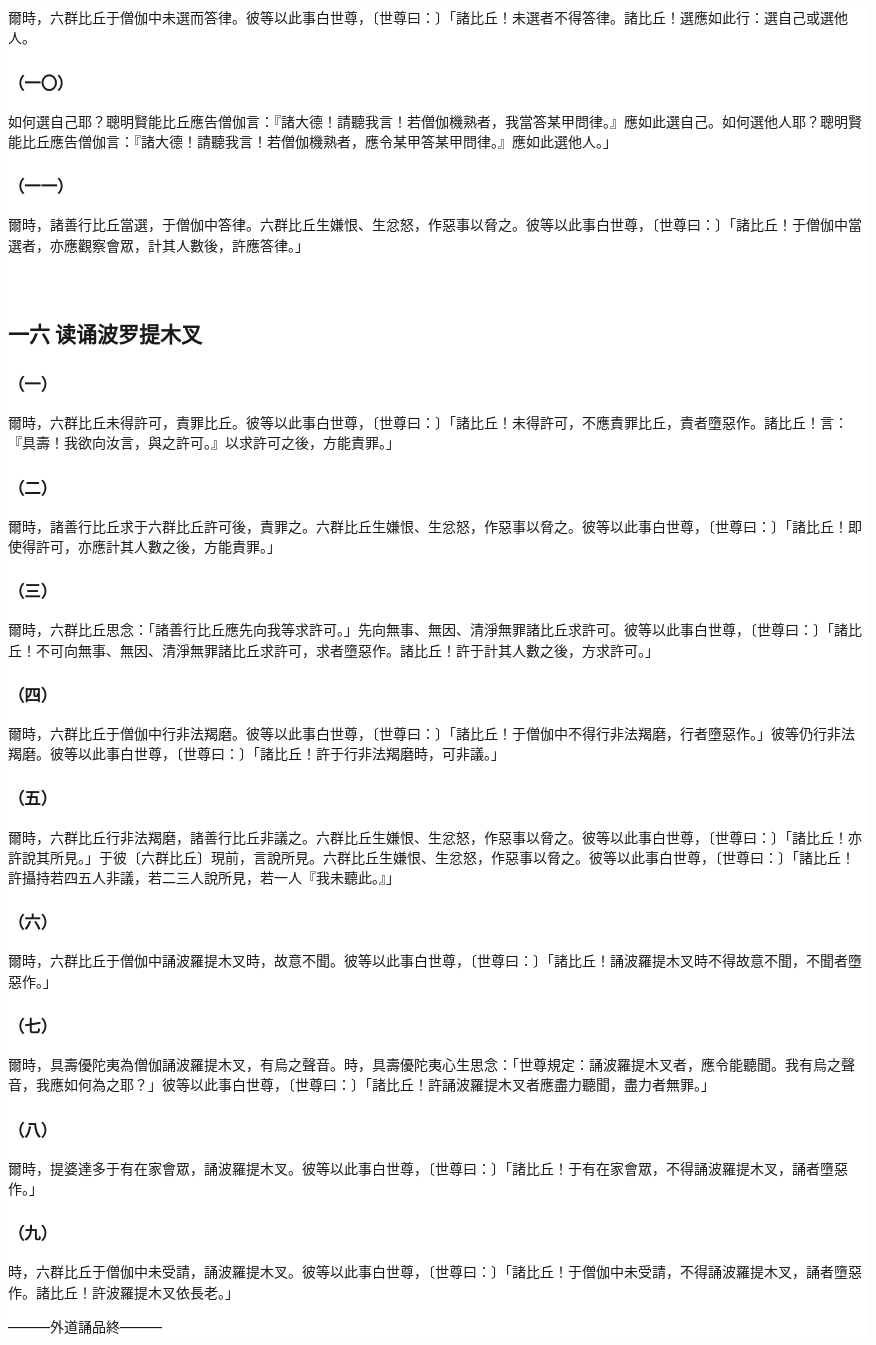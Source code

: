 爾時，六群比丘于僧伽中未選而答律。彼等以此事白世尊，〔世尊曰：〕「諸比丘！未選者不得答律。諸比丘！選應如此行：選自己或選他人。

### （一〇）

如何選自己耶？聰明賢能比丘應告僧伽言：『諸大德！請聽我言！若僧伽機熟者，我當答某甲問律。』應如此選自己。如何選他人耶？聰明賢能比丘應告僧伽言：『諸大德！請聽我言！若僧伽機熟者，應令某甲答某甲問律。』應如此選他人。」

### （一一）

爾時，諸善行比丘當選，于僧伽中答律。六群比丘生嫌恨、生忿怒，作惡事以脅之。彼等以此事白世尊，〔世尊曰：〕「諸比丘！于僧伽中當選者，亦應觀察會眾，計其人數後，許應答律。」

<br>

## 一六 读诵波罗提木叉

### （一）

爾時，六群比丘未得許可，責罪比丘。彼等以此事白世尊，〔世尊曰：〕「諸比丘！未得許可，不應責罪比丘，責者墮惡作。諸比丘！言：『具壽！我欲向汝言，與之許可。』以求許可之後，方能責罪。」

### （二）

爾時，諸善行比丘求于六群比丘許可後，責罪之。六群比丘生嫌恨、生忿怒，作惡事以脅之。彼等以此事白世尊，〔世尊曰：〕「諸比丘！即使得許可，亦應計其人數之後，方能責罪。」

### （三）

爾時，六群比丘思念：「諸善行比丘應先向我等求許可。」先向無事、無因、清淨無罪諸比丘求許可。彼等以此事白世尊，〔世尊曰：〕「諸比丘！不可向無事、無因、清淨無罪諸比丘求許可，求者墮惡作。諸比丘！許于計其人數之後，方求許可。」

### （四）

爾時，六群比丘于僧伽中行非法羯磨。彼等以此事白世尊，〔世尊曰：〕「諸比丘！于僧伽中不得行非法羯磨，行者墮惡作。」彼等仍行非法羯磨。彼等以此事白世尊，〔世尊曰：〕「諸比丘！許于行非法羯磨時，可非議。」

### （五）

爾時，六群比丘行非法羯磨，諸善行比丘非議之。六群比丘生嫌恨、生忿怒，作惡事以脅之。彼等以此事白世尊，〔世尊曰：〕「諸比丘！亦許說其所見。」于彼〔六群比丘〕現前，言說所見。六群比丘生嫌恨、生忿怒，作惡事以脅之。彼等以此事白世尊，〔世尊曰：〕「諸比丘！許攝持若四五人非議，若二三人說所見，若一人『我未聽此。』」

### （六）

爾時，六群比丘于僧伽中誦波羅提木叉時，故意不聞。彼等以此事白世尊，〔世尊曰：〕「諸比丘！誦波羅提木叉時不得故意不聞，不聞者墮惡作。」

### （七）

爾時，具壽優陀夷為僧伽誦波羅提木叉，有烏之聲音。時，具壽優陀夷心生思念：「世尊規定：誦波羅提木叉者，應令能聽聞。我有烏之聲音，我應如何為之耶？」彼等以此事白世尊，〔世尊曰：〕「諸比丘！許誦波羅提木叉者應盡力聽聞，盡力者無罪。」

### （八）

爾時，提婆達多于有在家會眾，誦波羅提木叉。彼等以此事白世尊，〔世尊曰：〕「諸比丘！于有在家會眾，不得誦波羅提木叉，誦者墮惡作。」

### （九）

時，六群比丘于僧伽中未受請，誦波羅提木叉。彼等以此事白世尊，〔世尊曰：〕「諸比丘！于僧伽中未受請，不得誦波羅提木叉，誦者墮惡作。諸比丘！許波羅提木叉依長老。」

———外道誦品終———